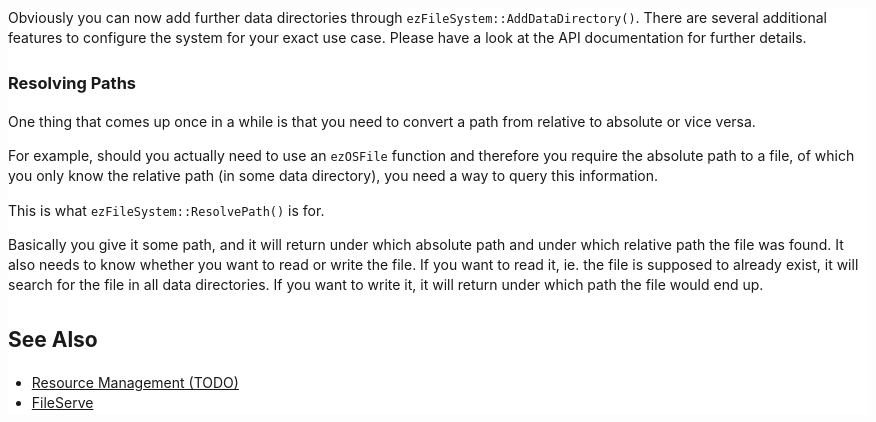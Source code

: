 Obviously you can now add further data directories through `ezFileSystem::AddDataDirectory()`. There are several additional features to configure the system for your exact use case. Please have a look at the API documentation for further details.

### Resolving Paths

One thing that comes up once in a while is that you need to convert a path from relative to absolute or vice versa.

For example, should you actually need to use an `ezOSFile` function and therefore you require the absolute path to a file, of which you only know the relative path (in some data directory), you need a way to query this information.

This is what `ezFileSystem::ResolvePath()` is for.

Basically you give it some path, and it will return under which absolute path and under which relative path the file was found. It also needs to know whether you want to read or write the file. If you want to read it, ie. the file is supposed to already exist, it will search for the file in all data directories. If you want to write it, it will return under which path the file would end up.

## See Also

* [Resource Management (TODO)](resource-management.md)
* [FileServe](../tools/fileserve.md)
